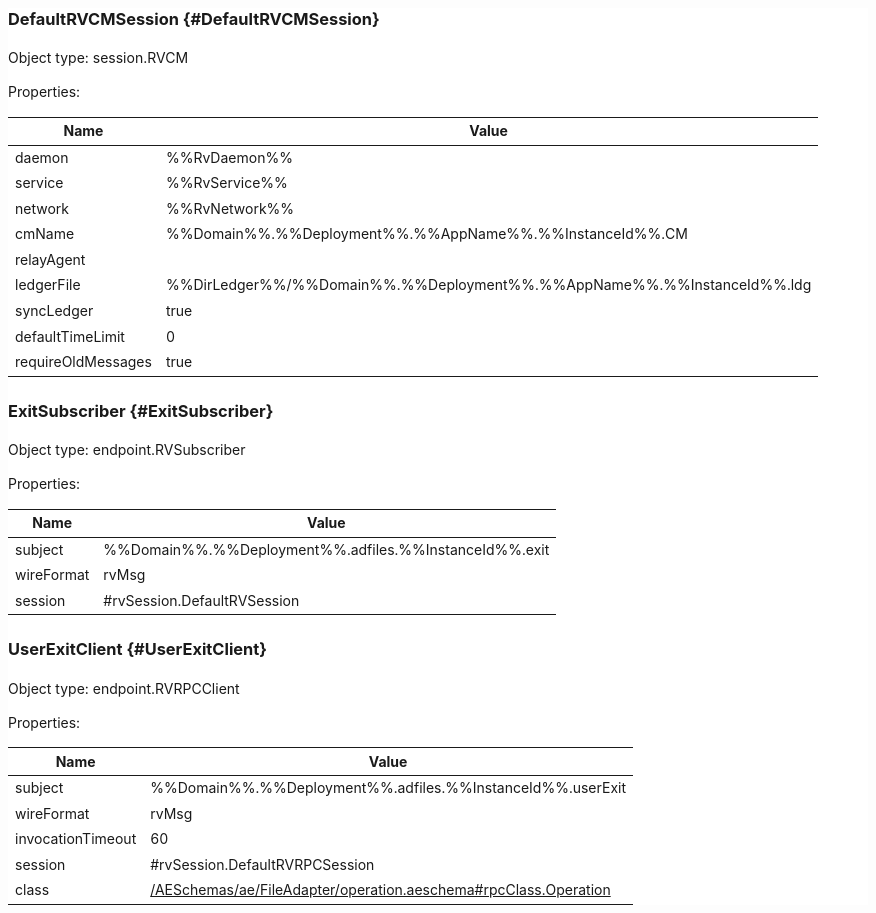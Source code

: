### DefaultRVCMSession {#DefaultRVCMSession}

Object type: session.RVCM

Properties:

|Name|Value|
|----|-----|
|daemon|%%RvDaemon%%|
|service|%%RvService%%|
|network|%%RvNetwork%%|
|cmName|%%Domain%%.%%Deployment%%.%%AppName%%.%%InstanceId%%.CM|
|relayAgent| |
|ledgerFile|%%DirLedger%%/%%Domain%%.%%Deployment%%.%%AppName%%.%%InstanceId%%.ldg|
|syncLedger|true|
|defaultTimeLimit|0|
|requireOldMessages|true|

### ExitSubscriber {#ExitSubscriber}

Object type: endpoint.RVSubscriber

Properties:

|Name|Value|
|----|-----|
|subject|%%Domain%%.%%Deployment%%.adfiles.%%InstanceId%%.exit|
|wireFormat|rvMsg|
|session|\#rvSession.DefaultRVSession|

### UserExitClient {#UserExitClient}

Object type: endpoint.RVRPCClient

Properties:

|Name|Value|
|----|-----|
|subject|%%Domain%%.%%Deployment%%.adfiles.%%InstanceId%%.userExit|
|wireFormat|rvMsg|
|invocationTimeout|60|
|session|\#rvSession.DefaultRVRPCSession|
|class|[/AESchemas/ae/FileAdapter/operation.aeschema\#rpcClass.Operation](../AESchemas/ae/FileAdapter/operation.aeschema.md#)|
